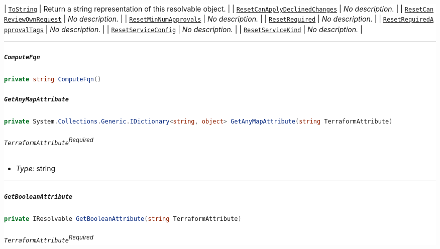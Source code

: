 | <code><a href="#@cdktf/provider-launchdarkly.environment.EnvironmentApprovalSettingsOutputReference.toString">ToString</a></code> | Return a string representation of this resolvable object. |
| <code><a href="#@cdktf/provider-launchdarkly.environment.EnvironmentApprovalSettingsOutputReference.resetCanApplyDeclinedChanges">ResetCanApplyDeclinedChanges</a></code> | *No description.* |
| <code><a href="#@cdktf/provider-launchdarkly.environment.EnvironmentApprovalSettingsOutputReference.resetCanReviewOwnRequest">ResetCanReviewOwnRequest</a></code> | *No description.* |
| <code><a href="#@cdktf/provider-launchdarkly.environment.EnvironmentApprovalSettingsOutputReference.resetMinNumApprovals">ResetMinNumApprovals</a></code> | *No description.* |
| <code><a href="#@cdktf/provider-launchdarkly.environment.EnvironmentApprovalSettingsOutputReference.resetRequired">ResetRequired</a></code> | *No description.* |
| <code><a href="#@cdktf/provider-launchdarkly.environment.EnvironmentApprovalSettingsOutputReference.resetRequiredApprovalTags">ResetRequiredApprovalTags</a></code> | *No description.* |
| <code><a href="#@cdktf/provider-launchdarkly.environment.EnvironmentApprovalSettingsOutputReference.resetServiceConfig">ResetServiceConfig</a></code> | *No description.* |
| <code><a href="#@cdktf/provider-launchdarkly.environment.EnvironmentApprovalSettingsOutputReference.resetServiceKind">ResetServiceKind</a></code> | *No description.* |

---

##### `ComputeFqn` <a name="ComputeFqn" id="@cdktf/provider-launchdarkly.environment.EnvironmentApprovalSettingsOutputReference.computeFqn"></a>

```csharp
private string ComputeFqn()
```

##### `GetAnyMapAttribute` <a name="GetAnyMapAttribute" id="@cdktf/provider-launchdarkly.environment.EnvironmentApprovalSettingsOutputReference.getAnyMapAttribute"></a>

```csharp
private System.Collections.Generic.IDictionary<string, object> GetAnyMapAttribute(string TerraformAttribute)
```

###### `TerraformAttribute`<sup>Required</sup> <a name="TerraformAttribute" id="@cdktf/provider-launchdarkly.environment.EnvironmentApprovalSettingsOutputReference.getAnyMapAttribute.parameter.terraformAttribute"></a>

- *Type:* string

---

##### `GetBooleanAttribute` <a name="GetBooleanAttribute" id="@cdktf/provider-launchdarkly.environment.EnvironmentApprovalSettingsOutputReference.getBooleanAttribute"></a>

```csharp
private IResolvable GetBooleanAttribute(string TerraformAttribute)
```

###### `TerraformAttribute`<sup>Required</sup> <a name="TerraformAttribute" id="@cdktf/provider-launchdarkly.environment.EnvironmentApprovalSettingsOutputReference.getBooleanAttribute.parameter.terraformAttribute"></a>
